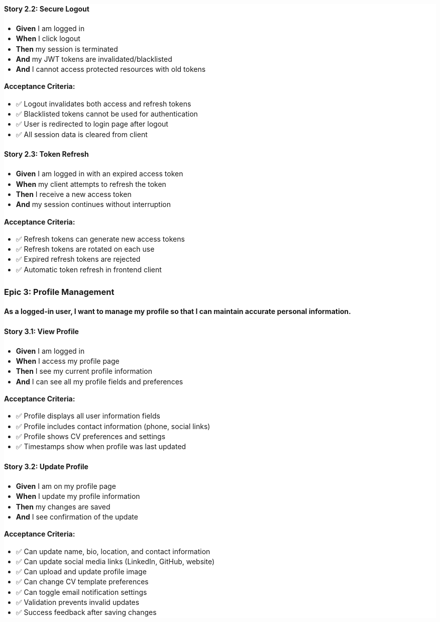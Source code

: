 #### Story 2.2: Secure Logout
- **Given** I am logged in
- **When** I click logout
- **Then** my session is terminated
- **And** my JWT tokens are invalidated/blacklisted
- **And** I cannot access protected resources with old tokens

**Acceptance Criteria:**
- ✅ Logout invalidates both access and refresh tokens
- ✅ Blacklisted tokens cannot be used for authentication
- ✅ User is redirected to login page after logout
- ✅ All session data is cleared from client

#### Story 2.3: Token Refresh
- **Given** I am logged in with an expired access token
- **When** my client attempts to refresh the token
- **Then** I receive a new access token
- **And** my session continues without interruption

**Acceptance Criteria:**
- ✅ Refresh tokens can generate new access tokens
- ✅ Refresh tokens are rotated on each use
- ✅ Expired refresh tokens are rejected
- ✅ Automatic token refresh in frontend client

### Epic 3: Profile Management
**As a logged-in user, I want to manage my profile so that I can maintain accurate personal information.**

#### Story 3.1: View Profile
- **Given** I am logged in
- **When** I access my profile page
- **Then** I see my current profile information
- **And** I can see all my profile fields and preferences

**Acceptance Criteria:**
- ✅ Profile displays all user information fields
- ✅ Profile includes contact information (phone, social links)
- ✅ Profile shows CV preferences and settings
- ✅ Timestamps show when profile was last updated

#### Story 3.2: Update Profile
- **Given** I am on my profile page
- **When** I update my profile information
- **Then** my changes are saved
- **And** I see confirmation of the update

**Acceptance Criteria:**
- ✅ Can update name, bio, location, and contact information
- ✅ Can update social media links (LinkedIn, GitHub, website)
- ✅ Can upload and update profile image
- ✅ Can change CV template preferences
- ✅ Can toggle email notification settings
- ✅ Validation prevents invalid updates
- ✅ Success feedback after saving changes
